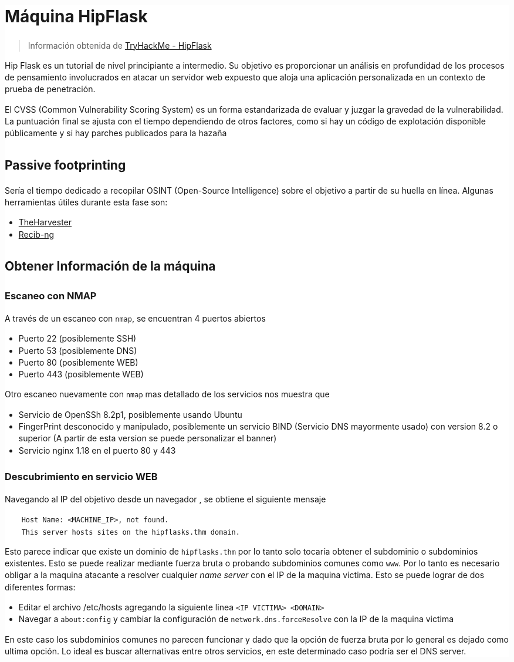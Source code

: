 # Máquina HipFlask
> Información  obtenida de [TryHackMe - HipFlask](https://tryhackme.com/room/hipflask)

Hip Flask es un tutorial de nivel principiante a intermedio. Su objetivo es proporcionar un análisis en profundidad de los procesos de pensamiento involucrados en atacar un servidor web expuesto que aloja una aplicación personalizada en un contexto de prueba de penetración.

El CVSS (Common Vulnerability Scoring System) es un forma estandarizada de evaluar y juzgar la gravedad de la vulnerabilidad. La puntuación final se ajusta con el tiempo dependiendo de otros factores, como si hay un código de explotación disponible públicamente y si hay parches publicados para la hazaña

## Passive footprinting
Sería el tiempo dedicado a recopilar OSINT (Open-Source Intelligence) sobre el objetivo a partir de su huella en línea. Algunas herramientas útiles durante esta fase son:

- [TheHarvester](https://www.kali.org/tools/theharvester/)
- [Recib-ng](https://www.kali.org/tools/recon-ng/)

## Obtener Información de la máquina

### Escaneo con NMAP
A través de un escaneo con `nmap`, se encuentran 4 puertos abiertos
- Puerto 22 (posiblemente SSH)
- Puerto 53 (posiblemente DNS)
- Puerto 80 (posiblemente WEB)
- Puerto 443 (posiblemente WEB)

Otro escaneo nuevamente con `nmap` mas detallado de los servicios nos muestra que 
- Servicio de OpenSSh 8.2p1, posiblemente usando Ubuntu
- FingerPrint desconocido y manipulado, posiblemente un servicio BIND (Servicio DNS mayormente usado) con version 8.2 o superior (A partir de esta version se puede personalizar el banner)
- Servicio nginx 1.18 en el puerto 80 y 443

### Descubrimiento en servicio WEB
Navegando al IP del objetivo desde un navegador , se obtiene el siguiente mensaje 
```
    Host Name: <MACHINE_IP>, not found.
    This server hosts sites on the hipflasks.thm domain.
```
Esto parece indicar que existe un dominio de `hipflasks.thm` por lo tanto solo tocaría obtener el subdominio o subdominios existentes. Esto se puede realizar mediante fuerza bruta o probando subdominios comunes como `www`. Por lo tanto es necesario obligar a la maquina atacante a resolver cualquier *name server* con el IP de la maquina victima. Esto se puede lograr de dos diferentes formas:

- Editar el archivo /etc/hosts agregando la siguiente linea `<IP VICTIMA> <DOMAIN>`
- Navegar a `about:config` y cambiar la configuración de `network.dns.forceResolve` con la IP de la maquina victima

En este caso los subdominios comunes no parecen funcionar y dado que la opción de fuerza bruta por lo general es dejado como ultima opción. Lo ideal es buscar alternativas entre otros servicios, en este determinado caso podría ser el DNS server.
